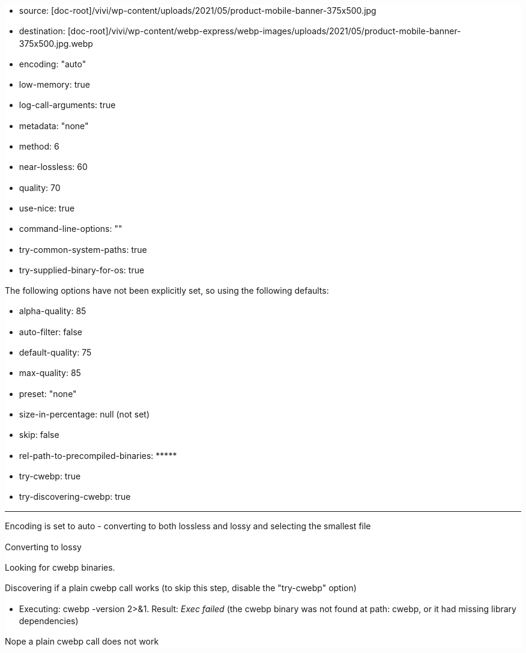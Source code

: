 - source: [doc-root]/vivi/wp-content/uploads/2021/05/product-mobile-banner-375x500.jpg

- destination: [doc-root]/vivi/wp-content/webp-express/webp-images/uploads/2021/05/product-mobile-banner-375x500.jpg.webp

- encoding: "auto"

- low-memory: true

- log-call-arguments: true

- metadata: "none"

- method: 6

- near-lossless: 60

- quality: 70

- use-nice: true

- command-line-options: ""

- try-common-system-paths: true

- try-supplied-binary-for-os: true


The following options have not been explicitly set, so using the following defaults:

- alpha-quality: 85

- auto-filter: false

- default-quality: 75

- max-quality: 85

- preset: "none"

- size-in-percentage: null (not set)

- skip: false

- rel-path-to-precompiled-binaries: *****

- try-cwebp: true

- try-discovering-cwebp: true

------------


Encoding is set to auto - converting to both lossless and lossy and selecting the smallest file


Converting to lossy

Looking for cwebp binaries.

Discovering if a plain cwebp call works (to skip this step, disable the "try-cwebp" option)

- Executing: cwebp -version 2>&1. Result: *Exec failed* (the cwebp binary was not found at path: cwebp, or it had missing library dependencies)

Nope a plain cwebp call does not work
